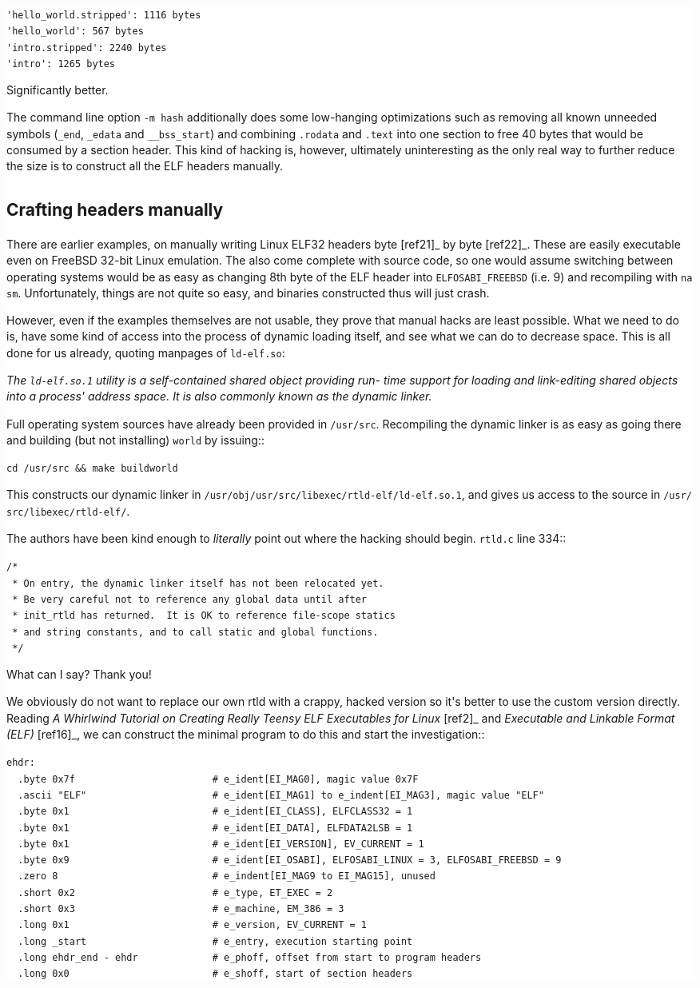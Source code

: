     'hello_world.stripped': 1116 bytes
    'hello_world': 567 bytes
    'intro.stripped': 2240 bytes
    'intro': 1265 bytes

Significantly better.

The command line option ``-m hash`` additionally does some low-hanging optimizations such as removing all known unneeded symbols (``_end``, ``_edata`` and ``__bss_start``) and combining ``.rodata`` and ``.text`` into one section to free 40 bytes that would be consumed by a section header. This kind of hacking is, however, ultimately uninteresting as the only real way to further reduce the size is to construct all the ELF headers manually.

Crafting headers manually
----

There are earlier examples, on manually writing Linux ELF32 headers byte [ref21]_ by byte [ref22]_. These are easily executable even on FreeBSD 32-bit Linux emulation. The also come complete with source code, so one would assume switching between operating systems would be as easy as changing 8th byte of the ELF header into ``ELFOSABI_FREEBSD`` (i.e. 9) and recompiling with ``nasm``. Unfortunately, things are not quite so easy, and binaries constructed  thus will just crash.

However, even if the examples themselves are not usable, they prove that manual hacks are least possible. What we need to do is, have some kind of access into the process of dynamic loading itself, and see what we can do to decrease space. This is all done for us already, quoting manpages of ``ld-elf.so``:

  *The ``ld-elf.so.1`` utility is a self-contained shared object providing run-
  time support for loading and link-editing shared objects into a process' 
  address space. It is also commonly known as the dynamic linker.*

Full operating system sources have already been provided in ``/usr/src``. Recompiling the dynamic linker is as easy as going there and building (but not installing) ``world`` by issuing::

    cd /usr/src && make buildworld

This constructs our dynamic linker in ``/usr/obj/usr/src/libexec/rtld-elf/ld-elf.so.1``, and gives us access to the source in ``/usr/src/libexec/rtld-elf/``.

The authors have been kind enough to *literally* point out where the hacking should begin. ``rtld.c`` line 334::

    /*
     * On entry, the dynamic linker itself has not been relocated yet.
     * Be very careful not to reference any global data until after
     * init_rtld has returned.  It is OK to reference file-scope statics
     * and string constants, and to call static and global functions.
     */

What can I say? Thank you!

We obviously do not want to replace our own rtld with a crappy, hacked version so it's better to use the custom version directly. Reading *A Whirlwind Tutorial on Creating Really Teensy ELF Executables for Linux* [ref2]_ and *Executable and Linkable Format (ELF)* [ref16]_, we can construct the minimal program to do this and start the investigation::

    ehdr:  
      .byte 0x7f                        # e_ident[EI_MAG0], magic value 0x7F  
      .ascii "ELF"                      # e_ident[EI_MAG1] to e_indent[EI_MAG3], magic value "ELF"  
      .byte 0x1                         # e_ident[EI_CLASS], ELFCLASS32 = 1
      .byte 0x1                         # e_ident[EI_DATA], ELFDATA2LSB = 1  
      .byte 0x1                         # e_ident[EI_VERSION], EV_CURRENT = 1
      .byte 0x9                         # e_ident[EI_OSABI], ELFOSABI_LINUX = 3, ELFOSABI_FREEBSD = 9  
      .zero 8                           # e_indent[EI_MAG9 to EI_MAG15], unused
      .short 0x2                        # e_type, ET_EXEC = 2
      .short 0x3                        # e_machine, EM_386 = 3
      .long 0x1                         # e_version, EV_CURRENT = 1
      .long _start                      # e_entry, execution starting point
      .long ehdr_end - ehdr             # e_phoff, offset from start to program headers
      .long 0x0                         # e_shoff, start of section headers